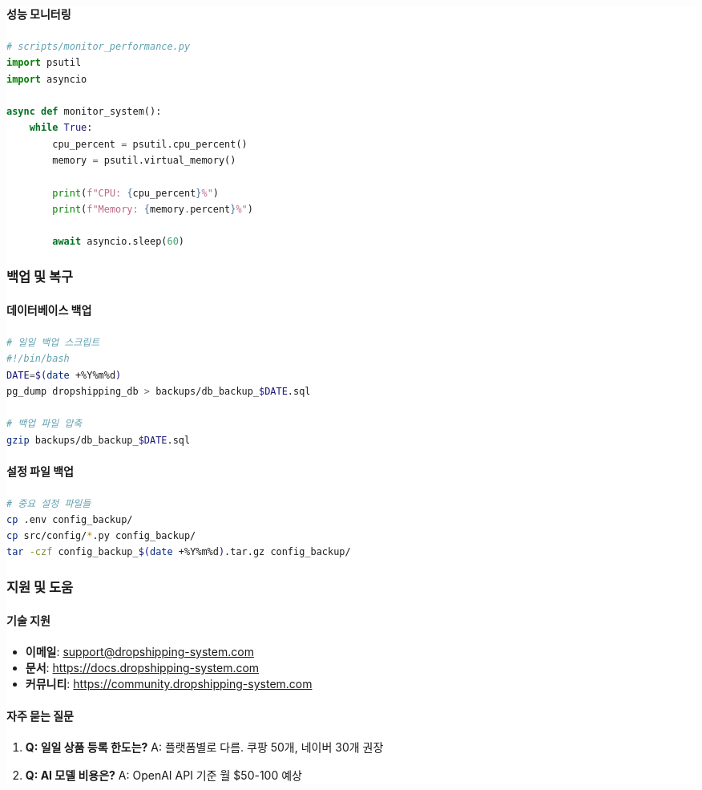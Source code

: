 #### 성능 모니터링
```python
# scripts/monitor_performance.py
import psutil
import asyncio

async def monitor_system():
    while True:
        cpu_percent = psutil.cpu_percent()
        memory = psutil.virtual_memory()
        
        print(f"CPU: {cpu_percent}%")
        print(f"Memory: {memory.percent}%")
        
        await asyncio.sleep(60)
```

### 백업 및 복구

#### 데이터베이스 백업
```bash
# 일일 백업 스크립트
#!/bin/bash
DATE=$(date +%Y%m%d)
pg_dump dropshipping_db > backups/db_backup_$DATE.sql

# 백업 파일 압축
gzip backups/db_backup_$DATE.sql
```

#### 설정 파일 백업
```bash
# 중요 설정 파일들
cp .env config_backup/
cp src/config/*.py config_backup/
tar -czf config_backup_$(date +%Y%m%d).tar.gz config_backup/
```

### 지원 및 도움

#### 기술 지원
- **이메일**: support@dropshipping-system.com
- **문서**: https://docs.dropshipping-system.com
- **커뮤니티**: https://community.dropshipping-system.com

#### 자주 묻는 질문
1. **Q: 일일 상품 등록 한도는?**
   A: 플랫폼별로 다름. 쿠팡 50개, 네이버 30개 권장

2. **Q: AI 모델 비용은?**
   A: OpenAI API 기준 월 $50-100 예상
